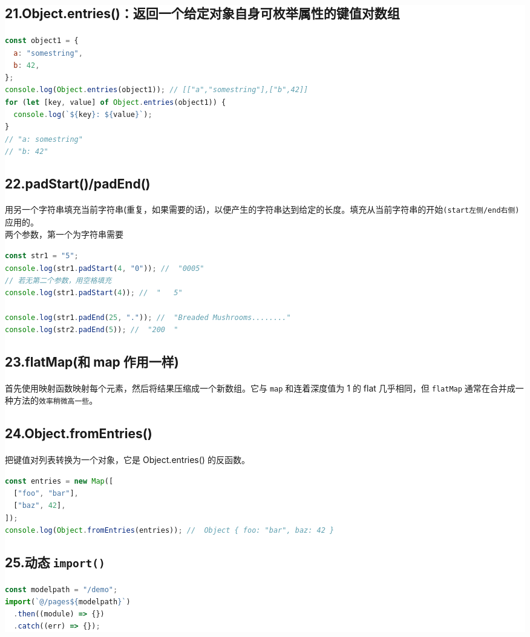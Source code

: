 ## 21.Object.entries()：返回一个给定对象自身可枚举属性的键值对数组

```js
const object1 = {
  a: "somestring",
  b: 42,
};
console.log(Object.entries(object1)); // [["a","somestring"],["b",42]]
for (let [key, value] of Object.entries(object1)) {
  console.log(`${key}: ${value}`);
}
// "a: somestring"
// "b: 42"
```

## 22.padStart()/padEnd()

用另一个字符串填充当前字符串(重复，如果需要的话)，以便产生的字符串达到给定的长度。填充从当前字符串的开始`(start左侧/end右侧)`应用的。</br>
两个参数，第一个为字符串需要

```js
const str1 = "5";
console.log(str1.padStart(4, "0")); //  "0005"
// 若无第二个参数，用空格填充
console.log(str1.padStart(4)); //  "   5"

console.log(str1.padEnd(25, ".")); //  "Breaded Mushrooms........"
console.log(str2.padEnd(5)); //  "200  "
```

## 23.flatMap(和 map 作用一样)

首先使用映射函数映射每个元素，然后将结果压缩成一个新数组。它与 `map` 和连着深度值为 1 的 flat 几乎相同，但 `flatMap` 通常在合并成一种方法的`效率稍微高一些`。

## 24.Object.fromEntries()

把键值对列表转换为一个对象，它是 Object.entries() 的反函数。

```js
const entries = new Map([
  ["foo", "bar"],
  ["baz", 42],
]);
console.log(Object.fromEntries(entries)); //  Object { foo: "bar", baz: 42 }
```

## 25.动态 `import()`

```js
const modelpath = "/demo";
import(`@/pages${modelpath}`)
  .then((module) => {})
  .catch((err) => {});
```
